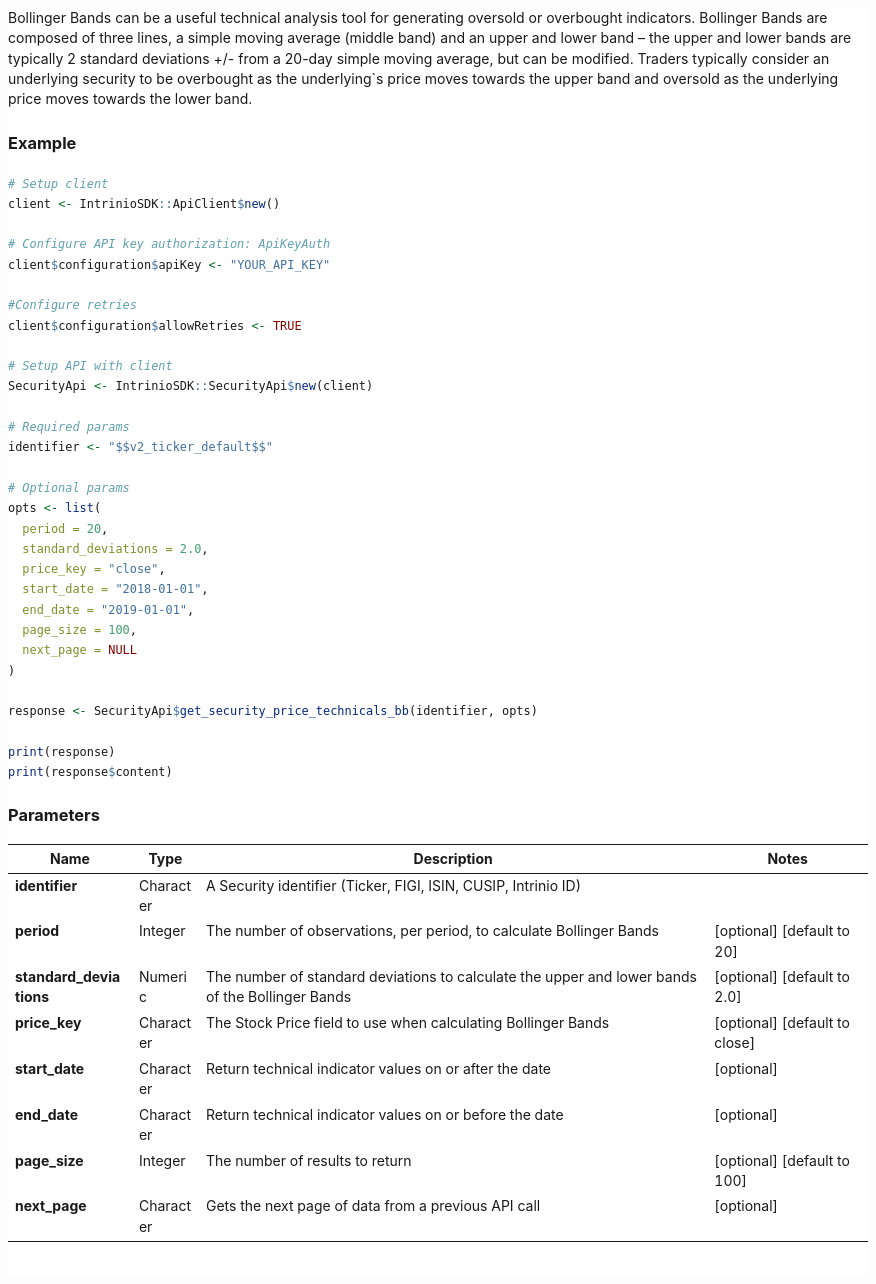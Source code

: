
Bollinger Bands can be a useful technical analysis tool for generating oversold or overbought indicators. Bollinger Bands are composed of three lines, a simple moving average (middle band) and an upper and lower band – the upper and lower bands are typically 2 standard deviations +/- from a 20-day simple moving average, but can be modified. Traders typically consider an underlying security to be overbought as the underlying`s price moves towards the upper band and oversold as the underlying price moves towards the lower band.

[//]: # (END_OVERVIEW)

### Example

[//]: # (START_CODE_EXAMPLE)
```r
# Setup client
client <- IntrinioSDK::ApiClient$new()

# Configure API key authorization: ApiKeyAuth
client$configuration$apiKey <- "YOUR_API_KEY"

#Configure retries
client$configuration$allowRetries <- TRUE

# Setup API with client
SecurityApi <- IntrinioSDK::SecurityApi$new(client)

# Required params
identifier <- "$$v2_ticker_default$$"

# Optional params
opts <- list(
  period = 20,
  standard_deviations = 2.0,
  price_key = "close",
  start_date = "2018-01-01",
  end_date = "2019-01-01",
  page_size = 100,
  next_page = NULL
)

response <- SecurityApi$get_security_price_technicals_bb(identifier, opts)

print(response)
print(response$content)
```

[//]: # (END_CODE_EXAMPLE)

[//]: # (START_DEFINITION)

### Parameters

[//]: # (START_PARAMETERS)


Name | Type | Description  | Notes
------------- | ------------- | ------------- | -------------
 **identifier** | Character| A Security identifier (Ticker, FIGI, ISIN, CUSIP, Intrinio ID) |  &nbsp;
 **period** | Integer| The number of observations, per period, to calculate Bollinger Bands | [optional] [default to 20] &nbsp;
 **standard_deviations** | Numeric| The number of standard deviations to calculate the upper and lower bands of the Bollinger Bands | [optional] [default to 2.0] &nbsp;
 **price_key** | Character| The Stock Price field to use when calculating Bollinger Bands | [optional] [default to close] &nbsp;
 **start_date** | Character| Return technical indicator values on or after the date | [optional]  &nbsp;
 **end_date** | Character| Return technical indicator values on or before the date | [optional]  &nbsp;
 **page_size** | Integer| The number of results to return | [optional] [default to 100] &nbsp;
 **next_page** | Character| Gets the next page of data from a previous API call | [optional]  &nbsp;
<br/>

[//]: # (START_OPERATION)
[//]: # (CLASS:IntrinioSDK::SecurityApi)
[//]: # (METHOD:get_all_securities)
[//]: # (RETURN_TYPE:IntrinioSDK::ApiResponseSecurities)
[//]: # (RETURN_TYPE_KIND:object)
[//]: # (RETURN_TYPE_DOC:ApiResponseSecurities.md)
[//]: # (OPERATION:get_all_securities_v2)
[//]: # (ENDPOINT:/securities)
[//]: # (DOCUMENT_LINK:SecurityApi.md#get_all_securities)
[//]: # (START_OVERVIEW)
[//]: # (END_PARAMETERS)
[//]: # (END_OPERATION)
[//]: # (START_OPERATION)
[//]: # (CLASS:IntrinioSDK::SecurityApi)
[//]: # (METHOD:get_security_by_id)
[//]: # (RETURN_TYPE:IntrinioSDK::Security)
[//]: # (RETURN_TYPE_KIND:object)
[//]: # (RETURN_TYPE_DOC:Security.md)
[//]: # (OPERATION:get_security_by_id_v2)
[//]: # (ENDPOINT:/securities/{identifier})
[//]: # (DOCUMENT_LINK:SecurityApi.md#get_security_by_id)
[//]: # (START_OVERVIEW)
[//]: # (END_PARAMETERS)
[//]: # (END_OPERATION)
[//]: # (START_OPERATION)
[//]: # (CLASS:IntrinioSDK::SecurityApi)
[//]: # (METHOD:get_security_data_point_number)
[//]: # (RETURN_TYPE:Numeric)
[//]: # (RETURN_TYPE_KIND:primitive)
[//]: # (RETURN_TYPE_DOC:)
[//]: # (OPERATION:get_security_data_point_number_v2)
[//]: # (ENDPOINT:/securities/{identifier}/data_point/{tag}/number)
[//]: # (DOCUMENT_LINK:SecurityApi.md#get_security_data_point_number)
[//]: # (START_OVERVIEW)
[//]: # (END_PARAMETERS)
[//]: # (END_OPERATION)
[//]: # (START_OPERATION)
[//]: # (CLASS:IntrinioSDK::SecurityApi)
[//]: # (METHOD:get_security_data_point_text)
[//]: # (RETURN_TYPE:Character)
[//]: # (RETURN_TYPE_KIND:primitive)
[//]: # (RETURN_TYPE_DOC:)
[//]: # (OPERATION:get_security_data_point_text_v2)
[//]: # (ENDPOINT:/securities/{identifier}/data_point/{tag}/text)
[//]: # (DOCUMENT_LINK:SecurityApi.md#get_security_data_point_text)
[//]: # (START_OVERVIEW)
[//]: # (END_PARAMETERS)
[//]: # (END_OPERATION)
[//]: # (START_OPERATION)
[//]: # (CLASS:IntrinioSDK::SecurityApi)
[//]: # (METHOD:get_security_historical_data)
[//]: # (RETURN_TYPE:IntrinioSDK::ApiResponseSecurityHistoricalData)
[//]: # (RETURN_TYPE_KIND:object)
[//]: # (RETURN_TYPE_DOC:ApiResponseSecurityHistoricalData.md)
[//]: # (OPERATION:get_security_historical_data_v2)
[//]: # (ENDPOINT:/securities/{identifier}/historical_data/{tag})
[//]: # (DOCUMENT_LINK:SecurityApi.md#get_security_historical_data)
[//]: # (START_OVERVIEW)
[//]: # (END_PARAMETERS)
[//]: # (END_OPERATION)
[//]: # (START_OPERATION)
[//]: # (CLASS:IntrinioSDK::SecurityApi)
[//]: # (METHOD:get_security_history_by_identifier)
[//]: # (RETURN_TYPE:IntrinioSDK::SecurityHistoryListResult)
[//]: # (RETURN_TYPE_KIND:object)
[//]: # (RETURN_TYPE_DOC:SecurityHistoryListResult.md)
[//]: # (OPERATION:get_security_history_by_identifier_v2)
[//]: # (ENDPOINT:/securities/history-by-identifier/{identifier})
[//]: # (DOCUMENT_LINK:SecurityApi.md#get_security_history_by_identifier)
[//]: # (START_OVERVIEW)
[//]: # (END_PARAMETERS)
[//]: # (END_OPERATION)
[//]: # (START_OPERATION)
[//]: # (CLASS:IntrinioSDK::SecurityApi)
[//]: # (METHOD:get_security_history_by_ticker)
[//]: # (RETURN_TYPE:IntrinioSDK::SecurityHistoryListResult)
[//]: # (RETURN_TYPE_KIND:object)
[//]: # (RETURN_TYPE_DOC:SecurityHistoryListResult.md)
[//]: # (OPERATION:get_security_history_by_ticker_v2)
[//]: # (ENDPOINT:/securities/history-by-ticker/{ticker})
[//]: # (DOCUMENT_LINK:SecurityApi.md#get_security_history_by_ticker)
[//]: # (START_OVERVIEW)
[//]: # (END_PARAMETERS)
[//]: # (END_OPERATION)
[//]: # (START_OPERATION)
[//]: # (CLASS:IntrinioSDK::SecurityApi)
[//]: # (METHOD:get_security_insider_ownership)
[//]: # (RETURN_TYPE:IntrinioSDK::ApiResponseSecurityInstitutionalOwnership)
[//]: # (RETURN_TYPE_KIND:object)
[//]: # (RETURN_TYPE_DOC:ApiResponseSecurityInstitutionalOwnership.md)
[//]: # (OPERATION:get_security_insider_ownership_v2)
[//]: # (ENDPOINT:/securities/{identifier}/institutional_ownership)
[//]: # (DOCUMENT_LINK:SecurityApi.md#get_security_insider_ownership)
[//]: # (START_OVERVIEW)
[//]: # (END_PARAMETERS)
[//]: # (END_OPERATION)
[//]: # (START_OPERATION)
[//]: # (CLASS:IntrinioSDK::SecurityApi)
[//]: # (METHOD:get_security_interval_movers)
[//]: # (RETURN_TYPE:IntrinioSDK::SecurityIntervalsMoversResult)
[//]: # (RETURN_TYPE_KIND:object)
[//]: # (RETURN_TYPE_DOC:SecurityIntervalsMoversResult.md)
[//]: # (OPERATION:get_security_interval_movers_v2)
[//]: # (ENDPOINT:/securities/market_movers)
[//]: # (DOCUMENT_LINK:SecurityApi.md#get_security_interval_movers)
[//]: # (START_OVERVIEW)
[//]: # (END_PARAMETERS)
[//]: # (END_OPERATION)
[//]: # (START_OPERATION)
[//]: # (CLASS:IntrinioSDK::SecurityApi)
[//]: # (METHOD:get_security_interval_movers_change)
[//]: # (RETURN_TYPE:IntrinioSDK::SecurityIntervalsMoversResult)
[//]: # (RETURN_TYPE_KIND:object)
[//]: # (RETURN_TYPE_DOC:SecurityIntervalsMoversResult.md)
[//]: # (OPERATION:get_security_interval_movers_change_v2)
[//]: # (ENDPOINT:/securities/market_movers/change)
[//]: # (DOCUMENT_LINK:SecurityApi.md#get_security_interval_movers_change)
[//]: # (START_OVERVIEW)
[//]: # (END_PARAMETERS)
[//]: # (END_OPERATION)
[//]: # (START_OPERATION)
[//]: # (CLASS:IntrinioSDK::SecurityApi)
[//]: # (METHOD:get_security_interval_movers_volume)
[//]: # (RETURN_TYPE:IntrinioSDK::SecurityIntervalsMoversResult)
[//]: # (RETURN_TYPE_KIND:object)
[//]: # (RETURN_TYPE_DOC:SecurityIntervalsMoversResult.md)
[//]: # (OPERATION:get_security_interval_movers_volume_v2)
[//]: # (ENDPOINT:/securities/market_movers/volume)
[//]: # (DOCUMENT_LINK:SecurityApi.md#get_security_interval_movers_volume)
[//]: # (START_OVERVIEW)
[//]: # (END_PARAMETERS)
[//]: # (END_OPERATION)
[//]: # (START_OPERATION)
[//]: # (CLASS:IntrinioSDK::SecurityApi)
[//]: # (METHOD:get_security_interval_prices)
[//]: # (RETURN_TYPE:IntrinioSDK::ApiResponseSecurityIntervalPrices)
[//]: # (RETURN_TYPE_KIND:object)
[//]: # (RETURN_TYPE_DOC:ApiResponseSecurityIntervalPrices.md)
[//]: # (OPERATION:get_security_interval_prices_v2)
[//]: # (ENDPOINT:/securities/{identifier}/prices/intervals)
[//]: # (DOCUMENT_LINK:SecurityApi.md#get_security_interval_prices)
[//]: # (START_OVERVIEW)
[//]: # (END_PARAMETERS)
[//]: # (END_OPERATION)
[//]: # (START_OPERATION)
[//]: # (CLASS:IntrinioSDK::SecurityApi)
[//]: # (METHOD:get_security_intraday_prices)
[//]: # (RETURN_TYPE:IntrinioSDK::ApiResponseSecurityIntradayPrices)
[//]: # (RETURN_TYPE_KIND:object)
[//]: # (RETURN_TYPE_DOC:ApiResponseSecurityIntradayPrices.md)
[//]: # (OPERATION:get_security_intraday_prices_v2)
[//]: # (ENDPOINT:/securities/{identifier}/prices/intraday)
[//]: # (DOCUMENT_LINK:SecurityApi.md#get_security_intraday_prices)
[//]: # (START_OVERVIEW)
[//]: # (END_PARAMETERS)
[//]: # (END_OPERATION)
[//]: # (START_OPERATION)
[//]: # (CLASS:IntrinioSDK::SecurityApi)
[//]: # (METHOD:get_security_latest_dividend_record)
[//]: # (RETURN_TYPE:IntrinioSDK::DividendRecord)
[//]: # (RETURN_TYPE_KIND:object)
[//]: # (RETURN_TYPE_DOC:DividendRecord.md)
[//]: # (OPERATION:get_security_latest_dividend_record_v2)
[//]: # (ENDPOINT:/securities/{identifier}/dividends/latest)
[//]: # (DOCUMENT_LINK:SecurityApi.md#get_security_latest_dividend_record)
[//]: # (START_OVERVIEW)
[//]: # (END_PARAMETERS)
[//]: # (END_OPERATION)
[//]: # (START_OPERATION)
[//]: # (CLASS:IntrinioSDK::SecurityApi)
[//]: # (METHOD:get_security_latest_earnings_record)
[//]: # (RETURN_TYPE:IntrinioSDK::EarningsRecord)
[//]: # (RETURN_TYPE_KIND:object)
[//]: # (RETURN_TYPE_DOC:EarningsRecord.md)
[//]: # (OPERATION:get_security_latest_earnings_record_v2)
[//]: # (ENDPOINT:/securities/{identifier}/earnings/latest)
[//]: # (DOCUMENT_LINK:SecurityApi.md#get_security_latest_earnings_record)
[//]: # (START_OVERVIEW)
[//]: # (END_PARAMETERS)
[//]: # (END_OPERATION)
[//]: # (START_OPERATION)
[//]: # (CLASS:IntrinioSDK::SecurityApi)
[//]: # (METHOD:get_security_price_technicals_adi)
[//]: # (RETURN_TYPE:IntrinioSDK::ApiResponseSecurityAccumulationDistributionIndex)
[//]: # (RETURN_TYPE_KIND:object)
[//]: # (RETURN_TYPE_DOC:ApiResponseSecurityAccumulationDistributionIndex.md)
[//]: # (OPERATION:get_security_price_technicals_adi_v2)
[//]: # (ENDPOINT:/securities/{identifier}/prices/technicals/adi)
[//]: # (DOCUMENT_LINK:SecurityApi.md#get_security_price_technicals_adi)
[//]: # (START_OVERVIEW)
[//]: # (END_PARAMETERS)
[//]: # (END_OPERATION)
[//]: # (START_OPERATION)
[//]: # (CLASS:IntrinioSDK::SecurityApi)
[//]: # (METHOD:get_security_price_technicals_adtv)
[//]: # (RETURN_TYPE:IntrinioSDK::ApiResponseSecurityAverageDailyTradingVolume)
[//]: # (RETURN_TYPE_KIND:object)
[//]: # (RETURN_TYPE_DOC:ApiResponseSecurityAverageDailyTradingVolume.md)
[//]: # (OPERATION:get_security_price_technicals_adtv_v2)
[//]: # (ENDPOINT:/securities/{identifier}/prices/technicals/adtv)
[//]: # (DOCUMENT_LINK:SecurityApi.md#get_security_price_technicals_adtv)
[//]: # (START_OVERVIEW)
[//]: # (END_PARAMETERS)
[//]: # (END_OPERATION)
[//]: # (START_OPERATION)
[//]: # (CLASS:IntrinioSDK::SecurityApi)
[//]: # (METHOD:get_security_price_technicals_adx)
[//]: # (RETURN_TYPE:IntrinioSDK::ApiResponseSecurityAverageDirectionalIndex)
[//]: # (RETURN_TYPE_KIND:object)
[//]: # (RETURN_TYPE_DOC:ApiResponseSecurityAverageDirectionalIndex.md)
[//]: # (OPERATION:get_security_price_technicals_adx_v2)
[//]: # (ENDPOINT:/securities/{identifier}/prices/technicals/adx)
[//]: # (DOCUMENT_LINK:SecurityApi.md#get_security_price_technicals_adx)
[//]: # (START_OVERVIEW)
[//]: # (END_PARAMETERS)
[//]: # (END_OPERATION)
[//]: # (START_OPERATION)
[//]: # (CLASS:IntrinioSDK::SecurityApi)
[//]: # (METHOD:get_security_price_technicals_ao)
[//]: # (RETURN_TYPE:IntrinioSDK::ApiResponseSecurityAwesomeOscillator)
[//]: # (RETURN_TYPE_KIND:object)
[//]: # (RETURN_TYPE_DOC:ApiResponseSecurityAwesomeOscillator.md)
[//]: # (OPERATION:get_security_price_technicals_ao_v2)
[//]: # (ENDPOINT:/securities/{identifier}/prices/technicals/ao)
[//]: # (DOCUMENT_LINK:SecurityApi.md#get_security_price_technicals_ao)
[//]: # (START_OVERVIEW)
[//]: # (END_PARAMETERS)
[//]: # (END_OPERATION)
[//]: # (START_OPERATION)
[//]: # (CLASS:IntrinioSDK::SecurityApi)
[//]: # (METHOD:get_security_price_technicals_atr)
[//]: # (RETURN_TYPE:IntrinioSDK::ApiResponseSecurityAverageTrueRange)
[//]: # (RETURN_TYPE_KIND:object)
[//]: # (RETURN_TYPE_DOC:ApiResponseSecurityAverageTrueRange.md)
[//]: # (OPERATION:get_security_price_technicals_atr_v2)
[//]: # (ENDPOINT:/securities/{identifier}/prices/technicals/atr)
[//]: # (DOCUMENT_LINK:SecurityApi.md#get_security_price_technicals_atr)
[//]: # (START_OVERVIEW)
[//]: # (END_PARAMETERS)
[//]: # (END_OPERATION)
[//]: # (START_OPERATION)
[//]: # (CLASS:IntrinioSDK::SecurityApi)
[//]: # (METHOD:get_security_price_technicals_bb)
[//]: # (RETURN_TYPE:IntrinioSDK::ApiResponseSecurityBollingerBands)
[//]: # (RETURN_TYPE_KIND:object)
[//]: # (RETURN_TYPE_DOC:ApiResponseSecurityBollingerBands.md)
[//]: # (OPERATION:get_security_price_technicals_bb_v2)
[//]: # (ENDPOINT:/securities/{identifier}/prices/technicals/bb)
[//]: # (DOCUMENT_LINK:SecurityApi.md#get_security_price_technicals_bb)
[//]: # (START_OVERVIEW)
[//]: # (END_PARAMETERS)
[//]: # (END_OPERATION)
[//]: # (START_OPERATION)
[//]: # (CLASS:IntrinioSDK::SecurityApi)
[//]: # (METHOD:get_security_price_technicals_cci)
[//]: # (RETURN_TYPE:IntrinioSDK::ApiResponseSecurityCommodityChannelIndex)
[//]: # (RETURN_TYPE_KIND:object)
[//]: # (RETURN_TYPE_DOC:ApiResponseSecurityCommodityChannelIndex.md)
[//]: # (OPERATION:get_security_price_technicals_cci_v2)
[//]: # (ENDPOINT:/securities/{identifier}/prices/technicals/cci)
[//]: # (DOCUMENT_LINK:SecurityApi.md#get_security_price_technicals_cci)
[//]: # (START_OVERVIEW)
[//]: # (END_PARAMETERS)
[//]: # (END_OPERATION)
[//]: # (START_OPERATION)
[//]: # (CLASS:IntrinioSDK::SecurityApi)
[//]: # (METHOD:get_security_price_technicals_cmf)
[//]: # (RETURN_TYPE:IntrinioSDK::ApiResponseSecurityChaikinMoneyFlow)
[//]: # (RETURN_TYPE_KIND:object)
[//]: # (RETURN_TYPE_DOC:ApiResponseSecurityChaikinMoneyFlow.md)
[//]: # (OPERATION:get_security_price_technicals_cmf_v2)
[//]: # (ENDPOINT:/securities/{identifier}/prices/technicals/cmf)
[//]: # (DOCUMENT_LINK:SecurityApi.md#get_security_price_technicals_cmf)
[//]: # (START_OVERVIEW)
[//]: # (END_PARAMETERS)
[//]: # (END_OPERATION)
[//]: # (START_OPERATION)
[//]: # (CLASS:IntrinioSDK::SecurityApi)
[//]: # (METHOD:get_security_price_technicals_dc)
[//]: # (RETURN_TYPE:IntrinioSDK::ApiResponseSecurityDonchianChannel)
[//]: # (RETURN_TYPE_KIND:object)
[//]: # (RETURN_TYPE_DOC:ApiResponseSecurityDonchianChannel.md)
[//]: # (OPERATION:get_security_price_technicals_dc_v2)
[//]: # (ENDPOINT:/securities/{identifier}/prices/technicals/dc)
[//]: # (DOCUMENT_LINK:SecurityApi.md#get_security_price_technicals_dc)
[//]: # (START_OVERVIEW)
[//]: # (END_PARAMETERS)
[//]: # (END_OPERATION)
[//]: # (START_OPERATION)
[//]: # (CLASS:IntrinioSDK::SecurityApi)
[//]: # (METHOD:get_security_price_technicals_dpo)
[//]: # (RETURN_TYPE:IntrinioSDK::ApiResponseSecurityDetrendedPriceOscillator)
[//]: # (RETURN_TYPE_KIND:object)
[//]: # (RETURN_TYPE_DOC:ApiResponseSecurityDetrendedPriceOscillator.md)
[//]: # (OPERATION:get_security_price_technicals_dpo_v2)
[//]: # (ENDPOINT:/securities/{identifier}/prices/technicals/dpo)
[//]: # (DOCUMENT_LINK:SecurityApi.md#get_security_price_technicals_dpo)
[//]: # (START_OVERVIEW)
[//]: # (END_PARAMETERS)
[//]: # (END_OPERATION)
[//]: # (START_OPERATION)
[//]: # (CLASS:IntrinioSDK::SecurityApi)
[//]: # (METHOD:get_security_price_technicals_eom)
[//]: # (RETURN_TYPE:IntrinioSDK::ApiResponseSecurityEaseOfMovement)
[//]: # (RETURN_TYPE_KIND:object)
[//]: # (RETURN_TYPE_DOC:ApiResponseSecurityEaseOfMovement.md)
[//]: # (OPERATION:get_security_price_technicals_eom_v2)
[//]: # (ENDPOINT:/securities/{identifier}/prices/technicals/eom)
[//]: # (DOCUMENT_LINK:SecurityApi.md#get_security_price_technicals_eom)
[//]: # (START_OVERVIEW)
[//]: # (END_PARAMETERS)
[//]: # (END_OPERATION)
[//]: # (START_OPERATION)
[//]: # (CLASS:IntrinioSDK::SecurityApi)
[//]: # (METHOD:get_security_price_technicals_fi)
[//]: # (RETURN_TYPE:IntrinioSDK::ApiResponseSecurityForceIndex)
[//]: # (RETURN_TYPE_KIND:object)
[//]: # (RETURN_TYPE_DOC:ApiResponseSecurityForceIndex.md)
[//]: # (OPERATION:get_security_price_technicals_fi_v2)
[//]: # (ENDPOINT:/securities/{identifier}/prices/technicals/fi)
[//]: # (DOCUMENT_LINK:SecurityApi.md#get_security_price_technicals_fi)
[//]: # (START_OVERVIEW)
[//]: # (END_PARAMETERS)
[//]: # (END_OPERATION)
[//]: # (START_OPERATION)
[//]: # (CLASS:IntrinioSDK::SecurityApi)
[//]: # (METHOD:get_security_price_technicals_ichimoku)
[//]: # (RETURN_TYPE:IntrinioSDK::ApiResponseSecurityIchimokuKinkoHyo)
[//]: # (RETURN_TYPE_KIND:object)
[//]: # (RETURN_TYPE_DOC:ApiResponseSecurityIchimokuKinkoHyo.md)
[//]: # (OPERATION:get_security_price_technicals_ichimoku_v2)
[//]: # (ENDPOINT:/securities/{identifier}/prices/technicals/ichimoku)
[//]: # (DOCUMENT_LINK:SecurityApi.md#get_security_price_technicals_ichimoku)
[//]: # (START_OVERVIEW)
[//]: # (END_PARAMETERS)
[//]: # (END_OPERATION)
[//]: # (START_OPERATION)
[//]: # (CLASS:IntrinioSDK::SecurityApi)
[//]: # (METHOD:get_security_price_technicals_kc)
[//]: # (RETURN_TYPE:IntrinioSDK::ApiResponseSecurityKeltnerChannel)
[//]: # (RETURN_TYPE_KIND:object)
[//]: # (RETURN_TYPE_DOC:ApiResponseSecurityKeltnerChannel.md)
[//]: # (OPERATION:get_security_price_technicals_kc_v2)
[//]: # (ENDPOINT:/securities/{identifier}/prices/technicals/kc)
[//]: # (DOCUMENT_LINK:SecurityApi.md#get_security_price_technicals_kc)
[//]: # (START_OVERVIEW)
[//]: # (END_PARAMETERS)
[//]: # (END_OPERATION)
[//]: # (START_OPERATION)
[//]: # (CLASS:IntrinioSDK::SecurityApi)
[//]: # (METHOD:get_security_price_technicals_kst)
[//]: # (RETURN_TYPE:IntrinioSDK::ApiResponseSecurityKnowSureThing)
[//]: # (RETURN_TYPE_KIND:object)
[//]: # (RETURN_TYPE_DOC:ApiResponseSecurityKnowSureThing.md)
[//]: # (OPERATION:get_security_price_technicals_kst_v2)
[//]: # (ENDPOINT:/securities/{identifier}/prices/technicals/kst)
[//]: # (DOCUMENT_LINK:SecurityApi.md#get_security_price_technicals_kst)
[//]: # (START_OVERVIEW)
[//]: # (END_PARAMETERS)
[//]: # (END_OPERATION)
[//]: # (START_OPERATION)
[//]: # (CLASS:IntrinioSDK::SecurityApi)
[//]: # (METHOD:get_security_price_technicals_macd)
[//]: # (RETURN_TYPE:IntrinioSDK::ApiResponseSecurityMovingAverageConvergenceDivergence)
[//]: # (RETURN_TYPE_KIND:object)
[//]: # (RETURN_TYPE_DOC:ApiResponseSecurityMovingAverageConvergenceDivergence.md)
[//]: # (OPERATION:get_security_price_technicals_macd_v2)
[//]: # (ENDPOINT:/securities/{identifier}/prices/technicals/macd)
[//]: # (DOCUMENT_LINK:SecurityApi.md#get_security_price_technicals_macd)
[//]: # (START_OVERVIEW)
[//]: # (END_PARAMETERS)
[//]: # (END_OPERATION)
[//]: # (START_OPERATION)
[//]: # (CLASS:IntrinioSDK::SecurityApi)
[//]: # (METHOD:get_security_price_technicals_mfi)
[//]: # (RETURN_TYPE:IntrinioSDK::ApiResponseSecurityMoneyFlowIndex)
[//]: # (RETURN_TYPE_KIND:object)
[//]: # (RETURN_TYPE_DOC:ApiResponseSecurityMoneyFlowIndex.md)
[//]: # (OPERATION:get_security_price_technicals_mfi_v2)
[//]: # (ENDPOINT:/securities/{identifier}/prices/technicals/mfi)
[//]: # (DOCUMENT_LINK:SecurityApi.md#get_security_price_technicals_mfi)
[//]: # (START_OVERVIEW)
[//]: # (END_PARAMETERS)
[//]: # (END_OPERATION)
[//]: # (START_OPERATION)
[//]: # (CLASS:IntrinioSDK::SecurityApi)
[//]: # (METHOD:get_security_price_technicals_mi)
[//]: # (RETURN_TYPE:IntrinioSDK::ApiResponseSecurityMassIndex)
[//]: # (RETURN_TYPE_KIND:object)
[//]: # (RETURN_TYPE_DOC:ApiResponseSecurityMassIndex.md)
[//]: # (OPERATION:get_security_price_technicals_mi_v2)
[//]: # (ENDPOINT:/securities/{identifier}/prices/technicals/mi)
[//]: # (DOCUMENT_LINK:SecurityApi.md#get_security_price_technicals_mi)
[//]: # (START_OVERVIEW)
[//]: # (END_PARAMETERS)
[//]: # (END_OPERATION)
[//]: # (START_OPERATION)
[//]: # (CLASS:IntrinioSDK::SecurityApi)
[//]: # (METHOD:get_security_price_technicals_nvi)
[//]: # (RETURN_TYPE:IntrinioSDK::ApiResponseSecurityNegativeVolumeIndex)
[//]: # (RETURN_TYPE_KIND:object)
[//]: # (RETURN_TYPE_DOC:ApiResponseSecurityNegativeVolumeIndex.md)
[//]: # (OPERATION:get_security_price_technicals_nvi_v2)
[//]: # (ENDPOINT:/securities/{identifier}/prices/technicals/nvi)
[//]: # (DOCUMENT_LINK:SecurityApi.md#get_security_price_technicals_nvi)
[//]: # (START_OVERVIEW)
[//]: # (END_PARAMETERS)
[//]: # (END_OPERATION)
[//]: # (START_OPERATION)
[//]: # (CLASS:IntrinioSDK::SecurityApi)
[//]: # (METHOD:get_security_price_technicals_obv)
[//]: # (RETURN_TYPE:IntrinioSDK::ApiResponseSecurityOnBalanceVolume)
[//]: # (RETURN_TYPE_KIND:object)
[//]: # (RETURN_TYPE_DOC:ApiResponseSecurityOnBalanceVolume.md)
[//]: # (OPERATION:get_security_price_technicals_obv_v2)
[//]: # (ENDPOINT:/securities/{identifier}/prices/technicals/obv)
[//]: # (DOCUMENT_LINK:SecurityApi.md#get_security_price_technicals_obv)
[//]: # (START_OVERVIEW)